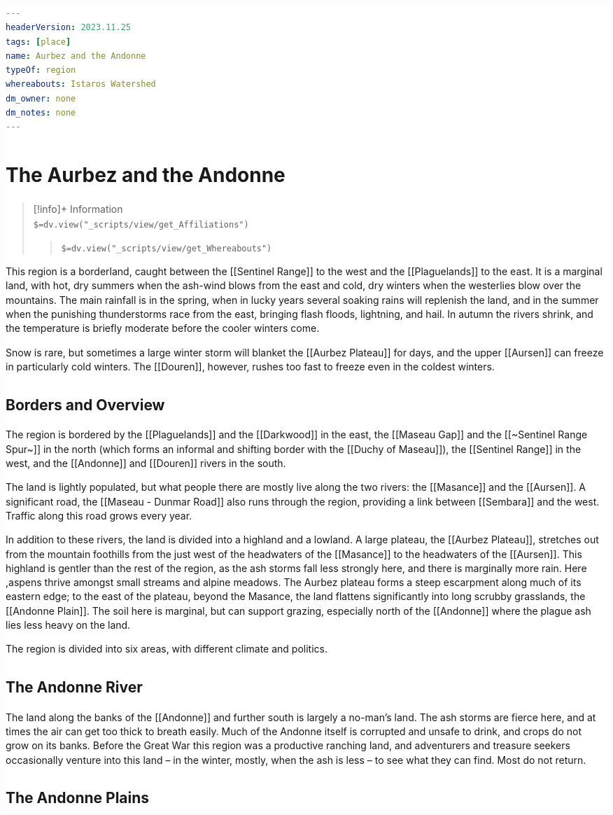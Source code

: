 ```yaml
---
headerVersion: 2023.11.25
tags: [place]
name: Aurbez and the Andonne
typeOf: region
whereabouts: Istaros Watershed
dm_owner: none
dm_notes: none
---
```

# The Aurbez and the Andonne
>[!info]+ Information  
> `$=dv.view("_scripts/view/get_Affiliations")`  
>> `$=dv.view("_scripts/view/get_Whereabouts")`

This region is a borderland, caught between the [[Sentinel Range]] to the west and the [[Plaguelands]] to the east. It is a marginal land, with hot, dry summers when the ash-wind blows from the east and cold, dry winters when the westerlies blow over the mountains. The main rainfall is in the spring, when in lucky years several soaking rains will replenish the land, and in the summer when the punishing thunderstorms race from the east, bringing flash floods, lightning, and hail. In autumn the rivers shrink, and the temperature is briefly moderate before the cooler winters come.

Snow is rare, but sometimes a large winter storm will blanket the [[Aurbez Plateau]] for days, and the upper [[Aursen]] can freeze in particularly cold winters. The [[Douren]], however, rushes too fast to freeze even in the coldest winters.

## Borders and Overview
The region is bordered by the [[Plaguelands]] and the [[Darkwood]] in the east, the [[Maseau Gap]] and the [[~Sentinel Range Spur~]] in the north (which forms an informal and shifting border with the [[Duchy of Maseau]]), the [[Sentinel Range]] in the west, and the [[Andonne]] and [[Douren]] rivers in the south. 

The land is lightly populated, but what people there are mostly live along the two rivers: the [[Masance]] and the [[Aursen]]. A significant road, the [[Maseau - Dunmar Road]] also runs through the region, providing a link between [[Sembara]] and the west. Traffic along this road grows every year. 
   
In addition to these rivers, the land is divided into a highland and a lowland. A large plateau, the [[Aurbez Plateau]], stretches out from the mountain foothills from the just west of the headwaters of the [[Masance]] to the headwaters of the [[Aursen]]. This highland is gentler than the rest of the region, as the ash storms fall less strongly here, and there is marginally more rain. Here ,aspens thrive amongst small streams and alpine meadows. The Aurbez plateau forms a steep escarpment along much of its eastern edge; to the east of the plateau, beyond the Masance, the land flattens significantly into long scrubby grasslands, the [[Andonne Plain]]. The soil here is marginal, but can support grazing, especially north of the [[Andonne]] where the plague ash lies less heavy on the land.

The region is divided into six areas, with different climate and politics.
## The Andonne River
The land along the banks of the [[Andonne]] and further south is largely a no-man’s land. The ash storms are fierce here, and at times the air can get too thick to breath easily. Much of the Andonne itself is corrupted and unsafe to drink, and crops do not grow on its banks. Before the Great War this region was a productive ranching land, and adventurers and treasure seekers occasionally venture into this land – in the winter, mostly, when the ash is less – to see what they can find. Most do not return.
## The Andonne Plains